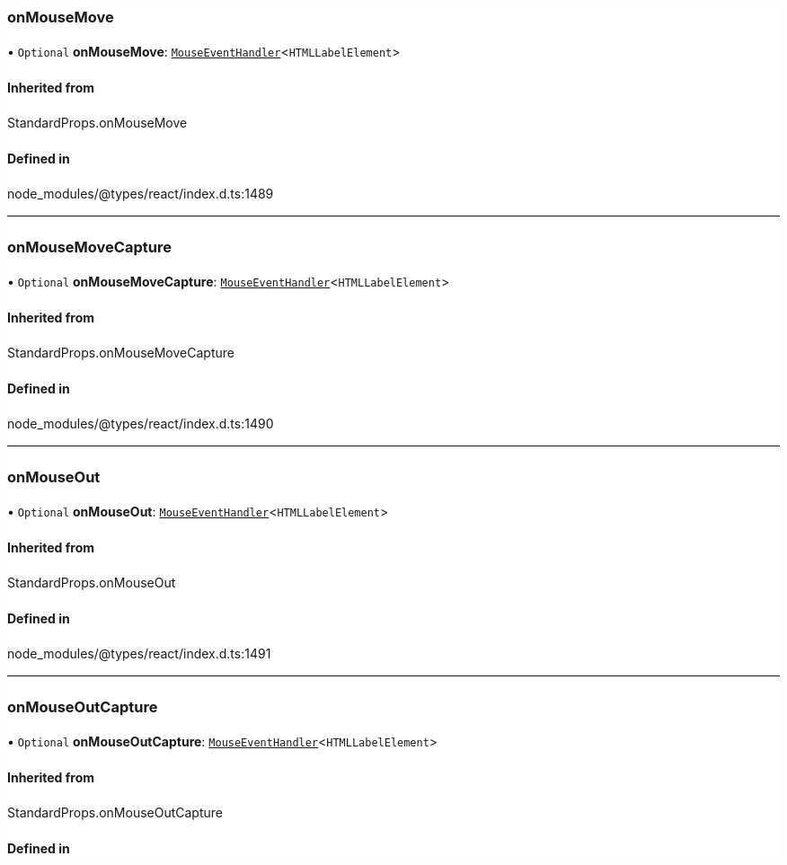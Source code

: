 ### onMouseMove

• `Optional` **onMouseMove**: [`MouseEventHandler`](../modules/components_Container._internal_.md#mouseeventhandler)<`HTMLLabelElement`\>

#### Inherited from

StandardProps.onMouseMove

#### Defined in

node_modules/@types/react/index.d.ts:1489

___

### onMouseMoveCapture

• `Optional` **onMouseMoveCapture**: [`MouseEventHandler`](../modules/components_Container._internal_.md#mouseeventhandler)<`HTMLLabelElement`\>

#### Inherited from

StandardProps.onMouseMoveCapture

#### Defined in

node_modules/@types/react/index.d.ts:1490

___

### onMouseOut

• `Optional` **onMouseOut**: [`MouseEventHandler`](../modules/components_Container._internal_.md#mouseeventhandler)<`HTMLLabelElement`\>

#### Inherited from

StandardProps.onMouseOut

#### Defined in

node_modules/@types/react/index.d.ts:1491

___

### onMouseOutCapture

• `Optional` **onMouseOutCapture**: [`MouseEventHandler`](../modules/components_Container._internal_.md#mouseeventhandler)<`HTMLLabelElement`\>

#### Inherited from

StandardProps.onMouseOutCapture

#### Defined in
